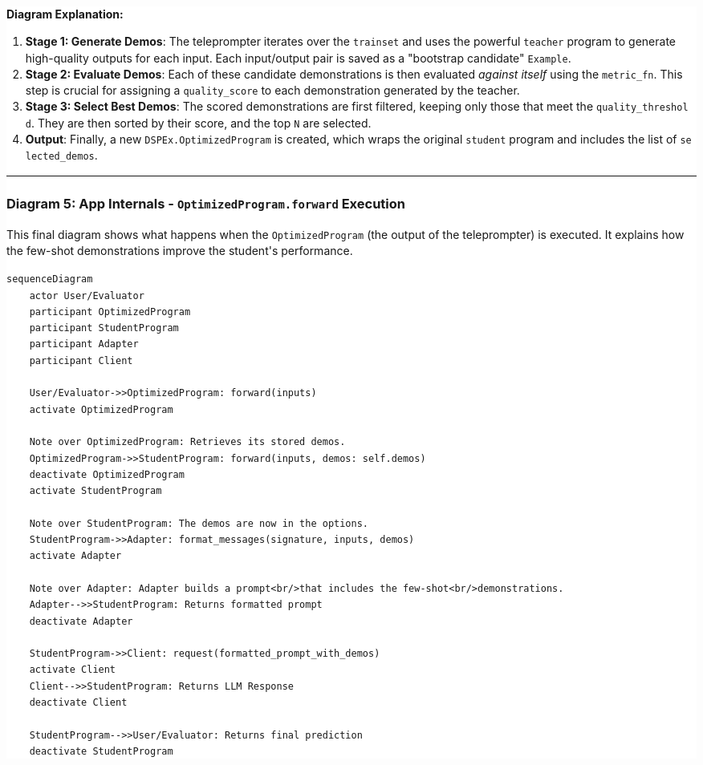 **Diagram Explanation:**
1.  **Stage 1: Generate Demos**: The teleprompter iterates over the `trainset` and uses the powerful `teacher` program to generate high-quality outputs for each input. Each input/output pair is saved as a "bootstrap candidate" `Example`.
2.  **Stage 2: Evaluate Demos**: Each of these candidate demonstrations is then evaluated *against itself* using the `metric_fn`. This step is crucial for assigning a `quality_score` to each demonstration generated by the teacher.
3.  **Stage 3: Select Best Demos**: The scored demonstrations are first filtered, keeping only those that meet the `quality_threshold`. They are then sorted by their score, and the top `N` are selected.
4.  **Output**: Finally, a new `DSPEx.OptimizedProgram` is created, which wraps the original `student` program and includes the list of `selected_demos`.

---

### Diagram 5: App Internals - `OptimizedProgram.forward` Execution

This final diagram shows what happens when the `OptimizedProgram` (the output of the teleprompter) is executed. It explains how the few-shot demonstrations improve the student's performance.

```mermaid
sequenceDiagram
    actor User/Evaluator
    participant OptimizedProgram
    participant StudentProgram
    participant Adapter
    participant Client

    User/Evaluator->>OptimizedProgram: forward(inputs)
    activate OptimizedProgram

    Note over OptimizedProgram: Retrieves its stored demos.
    OptimizedProgram->>StudentProgram: forward(inputs, demos: self.demos)
    deactivate OptimizedProgram
    activate StudentProgram

    Note over StudentProgram: The demos are now in the options.
    StudentProgram->>Adapter: format_messages(signature, inputs, demos)
    activate Adapter

    Note over Adapter: Adapter builds a prompt<br/>that includes the few-shot<br/>demonstrations.
    Adapter-->>StudentProgram: Returns formatted prompt
    deactivate Adapter

    StudentProgram->>Client: request(formatted_prompt_with_demos)
    activate Client
    Client-->>StudentProgram: Returns LLM Response
    deactivate Client

    StudentProgram-->>User/Evaluator: Returns final prediction
    deactivate StudentProgram
```
